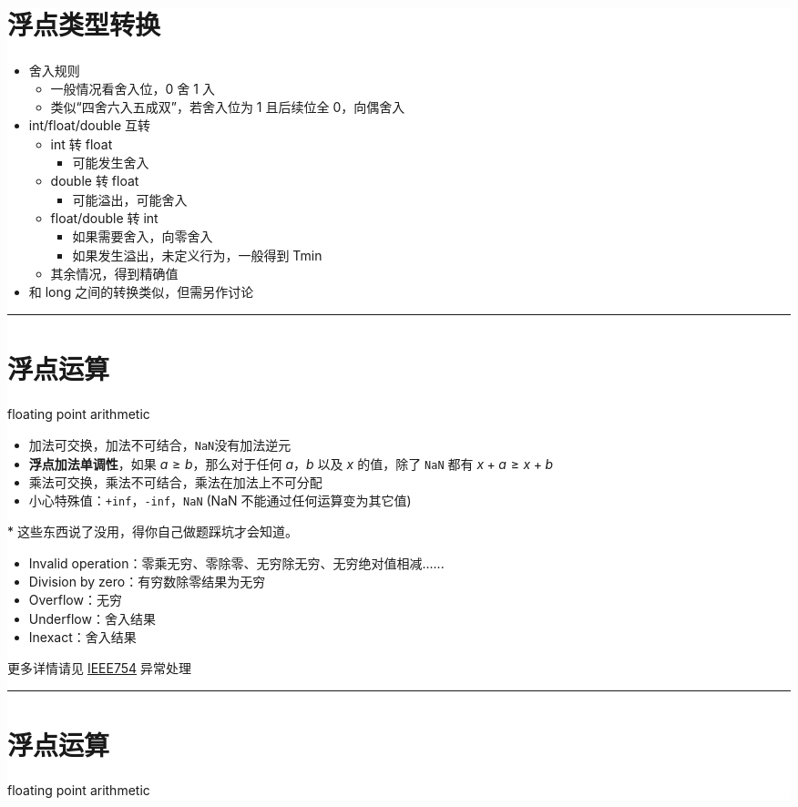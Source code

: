 # 浮点类型转换

- 舍入规则
  - 一般情况看舍入位，0 舍 1 入
  - 类似“四舍六入五成双”，若舍入位为 1 且后续位全 0，向偶舍入
- int/float/double 互转
  - int 转 float
    - 可能发生舍入
  - double 转 float
    - 可能溢出，可能舍入
  - float/double 转 int
    - 如果需要舍入，向零舍入
    - 如果发生溢出，未定义行为，一般得到 Tmin
  - 其余情况，得到精确值
- 和 long 之间的转换类似，但需另作讨论


---

# 浮点运算

floating point arithmetic

- 加法可交换，加法不可结合，`NaN`没有加法逆元
- **浮点加法单调性**，如果 $a \ge b$，那么对于任何 $a$，$b$ 以及 $x$ 的值，除了 `NaN` 都有 $x + a \ge x + b$
- 乘法可交换，乘法不可结合，乘法在加法上不可分配
- 小心特殊值：`+inf`，`-inf`，`NaN` (NaN 不能通过任何运算变为其它值)

<span class="text-sm text-gray-500">* 这些东西说了没用，得你自己做题踩坑才会知道。</span>



- Invalid operation：零乘无穷、零除零、无穷除无穷、无穷绝对值相减......
- Division by zero：有穷数除零结果为无穷
- Overflow：无穷
- Underflow：舍入结果
- Inexact：舍入结果

更多详情请见 [IEEE754](https://en.wikipedia.org/wiki/IEEE_754) 异常处理

---

# 浮点运算

floating point arithmetic

<div style="text-align: center;">